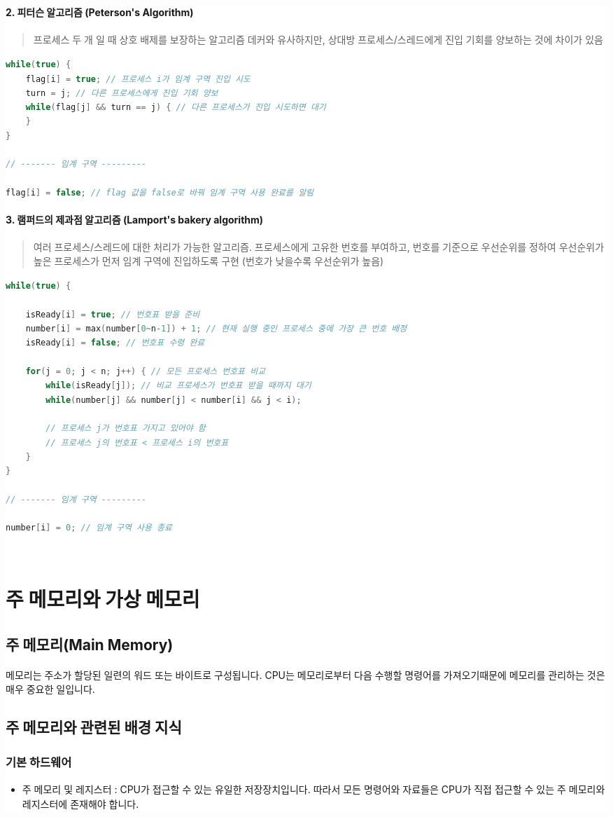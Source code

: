 <h4> 2. 피터슨 알고리즘 (Peterson's Algorithm) </h4>

> 프로세스 두 개 일 때 상호 배제를 보장하는 알고리즘
> 데커와 유사하지만, 상대방 프로세스/스레드에게 진입 기회를 양보하는 것에 차이가 있음

```C++
while(true) {
    flag[i] = true; // 프로세스 i가 임계 구역 진입 시도
    turn = j; // 다른 프로세스에게 진입 기회 양보
    while(flag[j] && turn == j) { // 다른 프로세스가 진입 시도하면 대기
    }
}

// ------- 임계 구역 ---------

flag[i] = false; // flag 값을 false로 바꿔 임계 구역 사용 완료를 알림

```

<h4> 3. 램퍼드의 제과점 알고리즘 (Lamport's bakery algorithm) </h4>

> 여러 프로세스/스레드에 대한 처리가 가능한 알고리즘. 
>  프로세스에게 고유한 번호를 부여하고, 번호를 기준으로 우선순위를 정하여 우선순위가 높은 프로세스가 먼저 임계 구역에 진입하도록 구현 (번호가 낮을수록 우선순위가 높음)

```C++
while(true) {
    
    isReady[i] = true; // 번호표 받을 준비
    number[i] = max(number[0~n-1]) + 1; // 현재 실행 중인 프로세스 중에 가장 큰 번호 배정 
    isReady[i] = false; // 번호표 수령 완료
    
    for(j = 0; j < n; j++) { // 모든 프로세스 번호표 비교
        while(isReady[j]); // 비교 프로세스가 번호표 받을 때까지 대기
        while(number[j] && number[j] < number[i] && j < i);
        
        // 프로세스 j가 번호표 가지고 있어야 함
        // 프로세스 j의 번호표 < 프로세스 i의 번호표
    }
}

// ------- 임계 구역 ---------

number[i] = 0; // 임계 구역 사용 종료

```
<br>



# 주 메모리와 가상 메모리

## 주 메모리(Main Memory)

메모리는 주소가 할당된 일련의 워드 또는 바이트로 구성됩니다. CPU는 메모리로부터 다음 수행할 명령어를 가져오기때문에 메모리를 관리하는 것은 매우 중요한 일입니다.

## 주 메모리와 관련된 배경 지식

### 기본 하드웨어

- 주 메모리 및 레지스터 : CPU가 접근할 수 있는 유일한 저장장치입니다. 따라서 모든 명령어와 자료들은 CPU가 직접 접근할 수 있는 주 메모리와 레지스터에 존재해야 합니다.
